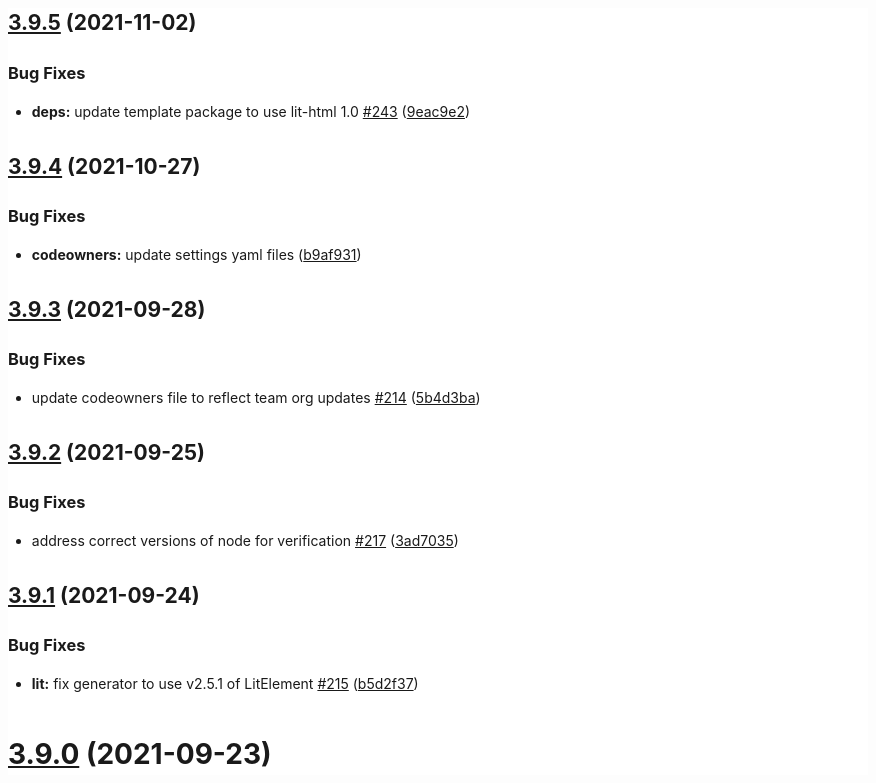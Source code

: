 ## [3.9.5](https://github.com/AlaskaAirlines/WC-Generator/compare/v3.9.4...v3.9.5) (2021-11-02)


### Bug Fixes

* **deps:** update template package to use lit-html 1.0 [#243](https://github.com/AlaskaAirlines/WC-Generator/issues/243) ([9eac9e2](https://github.com/AlaskaAirlines/WC-Generator/commit/9eac9e22f770007e5db74a4f0dce06a05609c859))

## [3.9.4](https://github.com/AlaskaAirlines/WC-Generator/compare/v3.9.3...v3.9.4) (2021-10-27)


### Bug Fixes

* **codeowners:** update settings yaml files ([b9af931](https://github.com/AlaskaAirlines/WC-Generator/commit/b9af9319a9732af054ac7e6bbab959580c4e2721))

## [3.9.3](https://github.com/AlaskaAirlines/WC-Generator/compare/v3.9.2...v3.9.3) (2021-09-28)


### Bug Fixes

* update codeowners file to reflect team org updates [#214](https://github.com/AlaskaAirlines/WC-Generator/issues/214) ([5b4d3ba](https://github.com/AlaskaAirlines/WC-Generator/commit/5b4d3baf1ec9decb0b55a34a71017d393a11e81c))

## [3.9.2](https://github.com/AlaskaAirlines/WC-Generator/compare/v3.9.1...v3.9.2) (2021-09-25)


### Bug Fixes

* address correct versions of node for verification [#217](https://github.com/AlaskaAirlines/WC-Generator/issues/217) ([3ad7035](https://github.com/AlaskaAirlines/WC-Generator/commit/3ad703571f44c8b702ed889847d5d3bdd7f25c45))

## [3.9.1](https://github.com/AlaskaAirlines/WC-Generator/compare/v3.9.0...v3.9.1) (2021-09-24)


### Bug Fixes

* **lit:** fix generator to use v2.5.1 of LitElement [#215](https://github.com/AlaskaAirlines/WC-Generator/issues/215) ([b5d2f37](https://github.com/AlaskaAirlines/WC-Generator/commit/b5d2f37fad8625b29d0bd2b02da0d5d0acd97a40))

# [3.9.0](https://github.com/AlaskaAirlines/WC-Generator/compare/v3.8.1...v3.9.0) (2021-09-23)
